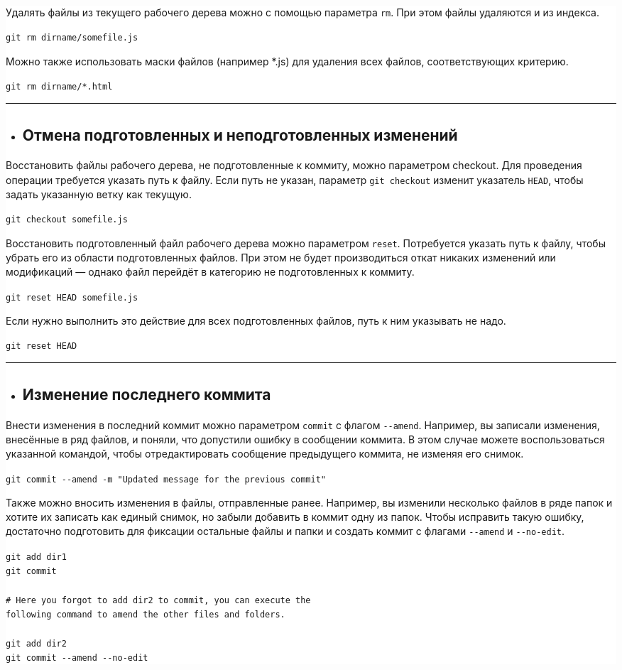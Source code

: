 Удалять файлы из текущего рабочего дерева можно с помощью параметра `rm`. При этом файлы удаляются и из индекса.

```
git rm dirname/somefile.js
```

Можно также использовать маски файлов (например *.js) для удаления всех файлов, соответствующих критерию.

```
git rm dirname/*.html
```
---------
<a id ="j"></a>
* ## Отмена подготовленных и неподготовленных изменений

Восстановить файлы рабочего дерева, не подготовленные к коммиту, можно параметром checkout. Для проведения операции требуется указать путь к файлу. Если путь не указан, параметр `git checkout` изменит указатель `HEAD`, чтобы задать указанную ветку как текущую.

```
git checkout somefile.js
```

Восстановить подготовленный файл рабочего дерева можно параметром `reset`. Потребуется указать путь к файлу, чтобы убрать его из области подготовленных файлов. При этом не будет производиться откат никаких изменений или модификаций — однако файл перейдёт в категорию не подготовленных к коммиту.

```
git reset HEAD somefile.js
```
Если нужно выполнить это действие для всех подготовленных файлов, путь к ним указывать не надо.

```
git reset HEAD
```
---------
<a id ="k"></a>
* ## Изменение последнего коммита

Внести изменения в последний коммит можно параметром `commit` с флагом `--amend`. Например, вы записали изменения, внесённые в ряд файлов, и поняли, что допустили ошибку в сообщении коммита. В этом случае можете воспользоваться указанной командой, чтобы отредактировать сообщение предыдущего коммита, не изменяя его снимок.

```
git commit --amend -m "Updated message for the previous commit"
```

Также можно вносить изменения в файлы, отправленные ранее. Например, вы изменили несколько файлов в ряде папок и хотите их записать как единый снимок, но забыли добавить в коммит одну из папок. Чтобы исправить такую ошибку, достаточно подготовить для фиксации остальные файлы и папки и создать коммит с флагами `--amend` и `--no-edit`.

```
git add dir1
git commit

# Here you forgot to add dir2 to commit, you can execute the
following command to amend the other files and folders.

git add dir2
git commit --amend --no-edit
```
